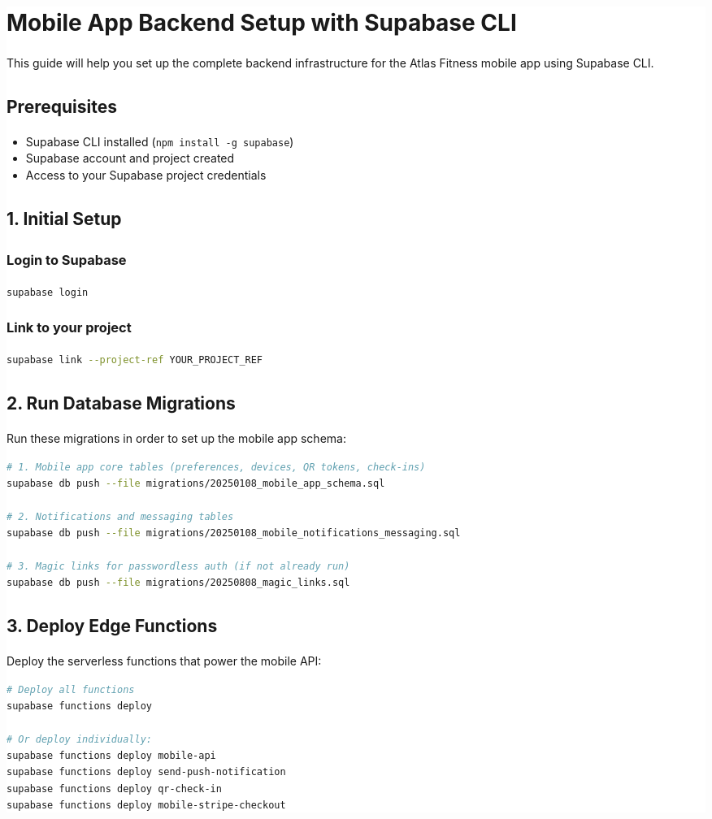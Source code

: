 # Mobile App Backend Setup with Supabase CLI

This guide will help you set up the complete backend infrastructure for the Atlas Fitness mobile app using Supabase CLI.

## Prerequisites

- Supabase CLI installed (`npm install -g supabase`)
- Supabase account and project created
- Access to your Supabase project credentials

## 1. Initial Setup

### Login to Supabase
```bash
supabase login
```

### Link to your project
```bash
supabase link --project-ref YOUR_PROJECT_REF
```

## 2. Run Database Migrations

Run these migrations in order to set up the mobile app schema:

```bash
# 1. Mobile app core tables (preferences, devices, QR tokens, check-ins)
supabase db push --file migrations/20250108_mobile_app_schema.sql

# 2. Notifications and messaging tables
supabase db push --file migrations/20250108_mobile_notifications_messaging.sql

# 3. Magic links for passwordless auth (if not already run)
supabase db push --file migrations/20250808_magic_links.sql
```

## 3. Deploy Edge Functions

Deploy the serverless functions that power the mobile API:

```bash
# Deploy all functions
supabase functions deploy

# Or deploy individually:
supabase functions deploy mobile-api
supabase functions deploy send-push-notification
supabase functions deploy qr-check-in
supabase functions deploy mobile-stripe-checkout
```
